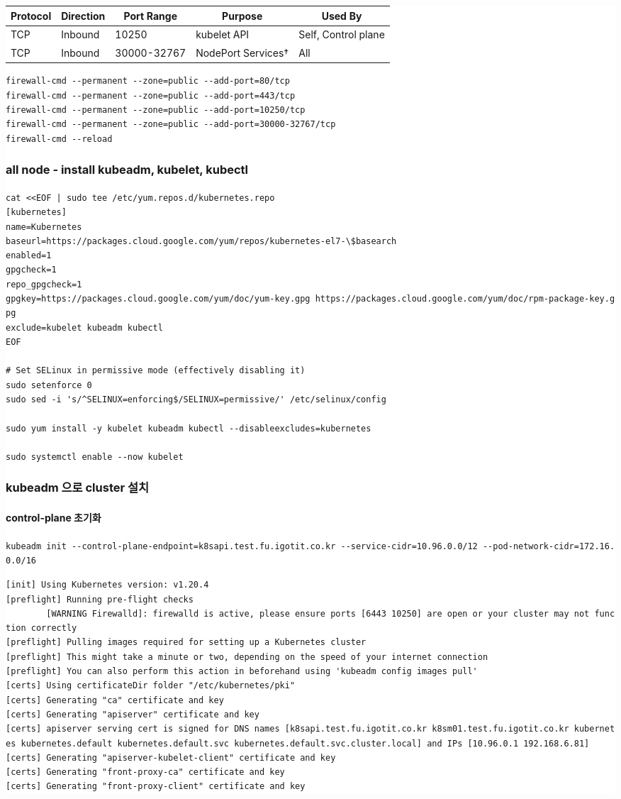 | Protocol | Direction | Port Range  | Purpose            | Used By             |
| -------- | --------- | ----------- | ------------------ | ------------------- |
| TCP      | Inbound   | 10250       | kubelet API        | Self, Control plane |
| TCP      | Inbound   | 30000-32767 | NodePort Services† | All                 |

```
firewall-cmd --permanent --zone=public --add-port=80/tcp
firewall-cmd --permanent --zone=public --add-port=443/tcp
firewall-cmd --permanent --zone=public --add-port=10250/tcp
firewall-cmd --permanent --zone=public --add-port=30000-32767/tcp
firewall-cmd --reload
```



### all node - install kubeadm, kubelet, kubectl

```
cat <<EOF | sudo tee /etc/yum.repos.d/kubernetes.repo
[kubernetes]
name=Kubernetes
baseurl=https://packages.cloud.google.com/yum/repos/kubernetes-el7-\$basearch
enabled=1
gpgcheck=1
repo_gpgcheck=1
gpgkey=https://packages.cloud.google.com/yum/doc/yum-key.gpg https://packages.cloud.google.com/yum/doc/rpm-package-key.gpg
exclude=kubelet kubeadm kubectl
EOF

# Set SELinux in permissive mode (effectively disabling it)
sudo setenforce 0
sudo sed -i 's/^SELINUX=enforcing$/SELINUX=permissive/' /etc/selinux/config

sudo yum install -y kubelet kubeadm kubectl --disableexcludes=kubernetes

sudo systemctl enable --now kubelet
```



### kubeadm 으로 cluster 설치 

#### control-plane 초기화 

```
kubeadm init --control-plane-endpoint=k8sapi.test.fu.igotit.co.kr --service-cidr=10.96.0.0/12 --pod-network-cidr=172.16.0.0/16 
```

```
[init] Using Kubernetes version: v1.20.4
[preflight] Running pre-flight checks
        [WARNING Firewalld]: firewalld is active, please ensure ports [6443 10250] are open or your cluster may not function correctly
[preflight] Pulling images required for setting up a Kubernetes cluster
[preflight] This might take a minute or two, depending on the speed of your internet connection
[preflight] You can also perform this action in beforehand using 'kubeadm config images pull'
[certs] Using certificateDir folder "/etc/kubernetes/pki"
[certs] Generating "ca" certificate and key
[certs] Generating "apiserver" certificate and key
[certs] apiserver serving cert is signed for DNS names [k8sapi.test.fu.igotit.co.kr k8sm01.test.fu.igotit.co.kr kubernetes kubernetes.default kubernetes.default.svc kubernetes.default.svc.cluster.local] and IPs [10.96.0.1 192.168.6.81]
[certs] Generating "apiserver-kubelet-client" certificate and key
[certs] Generating "front-proxy-ca" certificate and key
[certs] Generating "front-proxy-client" certificate and key
```